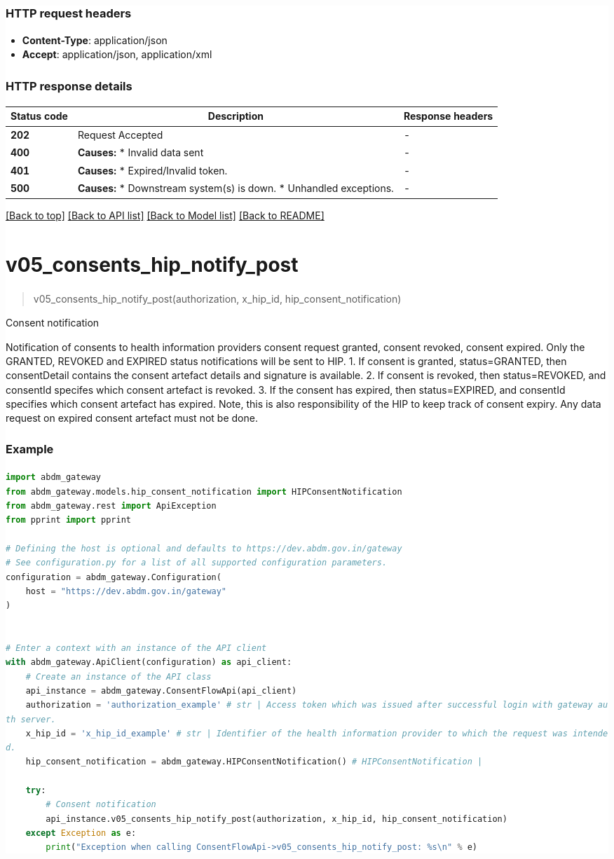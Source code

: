 ### HTTP request headers

 - **Content-Type**: application/json
 - **Accept**: application/json, application/xml

### HTTP response details

| Status code | Description | Response headers |
|-------------|-------------|------------------|
**202** | Request Accepted |  -  |
**400** | **Causes:**   * Invalid data sent  |  -  |
**401** | **Causes:**   * Expired/Invalid token.  |  -  |
**500** | **Causes:**   * Downstream system(s) is down.   * Unhandled exceptions.  |  -  |

[[Back to top]](#) [[Back to API list]](../README.md#documentation-for-api-endpoints) [[Back to Model list]](../README.md#documentation-for-models) [[Back to README]](../README.md)

# **v05_consents_hip_notify_post**
> v05_consents_hip_notify_post(authorization, x_hip_id, hip_consent_notification)

Consent notification

Notification of consents to health information providers consent request granted, consent revoked, consent expired. Only the GRANTED, REVOKED and EXPIRED status notifications will be sent to HIP.   1. If consent is granted, status=GRANTED, then consentDetail contains the consent artefact details and signature is available.    2. If consent is revoked, then status=REVOKED, and consentId specifes which consent artefact is revoked.    3. If the consent has expired, then status=EXPIRED, and consentId specifies which consent artefact has expired. Note, this is also responsibility of the HIP to keep track of consent expiry. Any data request on expired consent artefact must not be done. 

### Example


```python
import abdm_gateway
from abdm_gateway.models.hip_consent_notification import HIPConsentNotification
from abdm_gateway.rest import ApiException
from pprint import pprint

# Defining the host is optional and defaults to https://dev.abdm.gov.in/gateway
# See configuration.py for a list of all supported configuration parameters.
configuration = abdm_gateway.Configuration(
    host = "https://dev.abdm.gov.in/gateway"
)


# Enter a context with an instance of the API client
with abdm_gateway.ApiClient(configuration) as api_client:
    # Create an instance of the API class
    api_instance = abdm_gateway.ConsentFlowApi(api_client)
    authorization = 'authorization_example' # str | Access token which was issued after successful login with gateway auth server.
    x_hip_id = 'x_hip_id_example' # str | Identifier of the health information provider to which the request was intended.
    hip_consent_notification = abdm_gateway.HIPConsentNotification() # HIPConsentNotification | 

    try:
        # Consent notification
        api_instance.v05_consents_hip_notify_post(authorization, x_hip_id, hip_consent_notification)
    except Exception as e:
        print("Exception when calling ConsentFlowApi->v05_consents_hip_notify_post: %s\n" % e)
```
